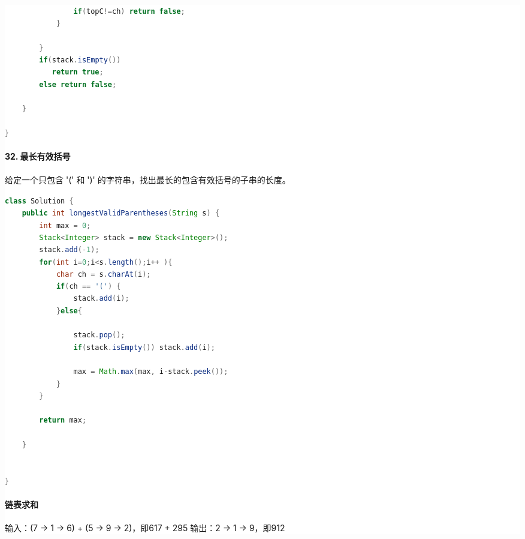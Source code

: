 ```java
    			if(topC!=ch) return false;
    		}
    		
    	}
    	if(stack.isEmpty())
		   return true;
    	else return false;
        
    }

}
```



#### 32. 最长有效括号

给定一个只包含 '(' 和 ')' 的字符串，找出最长的包含有效括号的子串的长度。



```java
class Solution {
    public int longestValidParentheses(String s) {
    	int max = 0;
    	Stack<Integer> stack = new Stack<Integer>();
    	stack.add(-1);
    	for(int i=0;i<s.length();i++ ){
    		char ch = s.charAt(i);
    		if(ch == '(') {
    			stack.add(i);
    		}else{
    			
    		    stack.pop();
    		    if(stack.isEmpty()) stack.add(i);

    			max = Math.max(max, i-stack.peek());
    		}
    	}
    			
		return max;
        
    }


}
```



#### 链表求和

输入：(7 -> 1 -> 6) + (5 -> 9 -> 2)，即617 + 295
输出：2 -> 1 -> 9，即912
